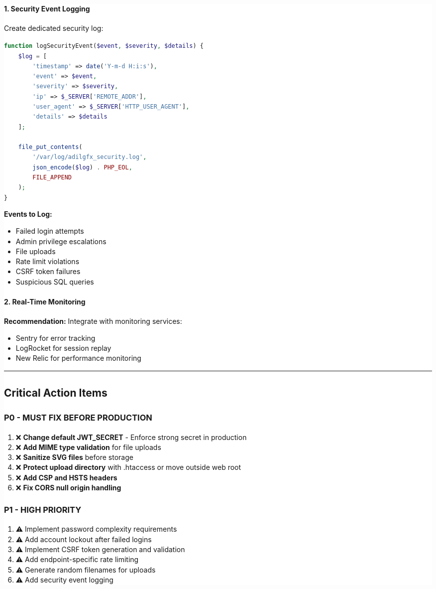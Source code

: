 #### 1. Security Event Logging
Create dedicated security log:
```php
function logSecurityEvent($event, $severity, $details) {
    $log = [
        'timestamp' => date('Y-m-d H:i:s'),
        'event' => $event,
        'severity' => $severity,
        'ip' => $_SERVER['REMOTE_ADDR'],
        'user_agent' => $_SERVER['HTTP_USER_AGENT'],
        'details' => $details
    ];

    file_put_contents(
        '/var/log/adilgfx_security.log',
        json_encode($log) . PHP_EOL,
        FILE_APPEND
    );
}
```

**Events to Log:**
- Failed login attempts
- Admin privilege escalations
- File uploads
- Rate limit violations
- CSRF token failures
- Suspicious SQL queries

#### 2. Real-Time Monitoring
**Recommendation:** Integrate with monitoring services:
- Sentry for error tracking
- LogRocket for session replay
- New Relic for performance monitoring

---

## Critical Action Items

### P0 - MUST FIX BEFORE PRODUCTION

1. ❌ **Change default JWT_SECRET** - Enforce strong secret in production
2. ❌ **Add MIME type validation** for file uploads
3. ❌ **Sanitize SVG files** before storage
4. ❌ **Protect upload directory** with .htaccess or move outside web root
5. ❌ **Add CSP and HSTS headers**
6. ❌ **Fix CORS null origin handling**

### P1 - HIGH PRIORITY

1. ⚠️ Implement password complexity requirements
2. ⚠️ Add account lockout after failed logins
3. ⚠️ Implement CSRF token generation and validation
4. ⚠️ Add endpoint-specific rate limiting
5. ⚠️ Generate random filenames for uploads
6. ⚠️ Add security event logging
